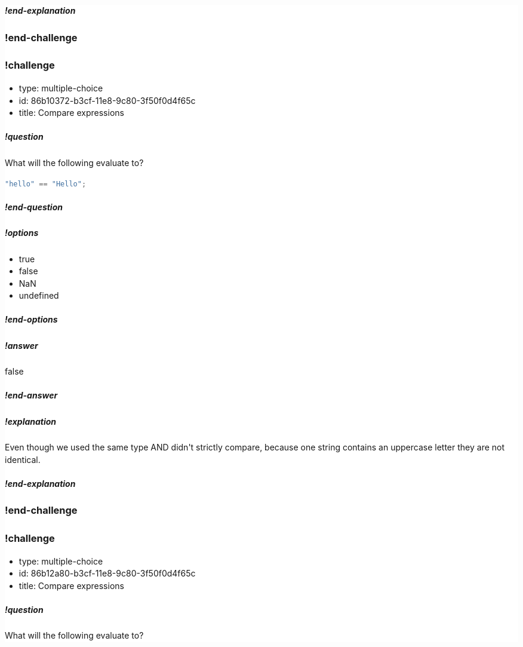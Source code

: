 ##### !end-explanation

### !end-challenge



### !challenge

* type: multiple-choice
* id: 86b10372-b3cf-11e8-9c80-3f50f0d4f65c
* title: Compare expressions

##### !question

What will the following evaluate to?

```js
"hello" == "Hello";
```

##### !end-question

##### !options

* true
* false
* NaN
* undefined

##### !end-options

##### !answer

false

##### !end-answer

##### !explanation

Even though we used the same type AND didn't strictly compare, because one string contains an uppercase letter they are not identical.

##### !end-explanation

### !end-challenge



### !challenge

* type: multiple-choice
* id: 86b12a80-b3cf-11e8-9c80-3f50f0d4f65c
* title: Compare expressions

##### !question

What will the following evaluate to?
